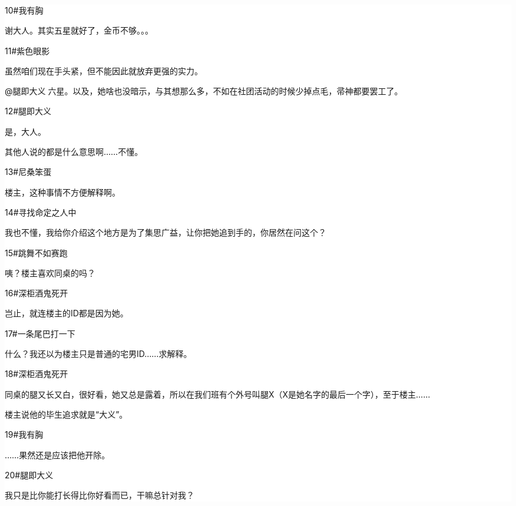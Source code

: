 

10#我有胸

谢大人。其实五星就好了，金币不够。。。



11#紫色眼影

虽然咱们现在手头紧，但不能因此就放弃更强的实力。

@腿即大义 六星。以及，她啥也没暗示，与其想那么多，不如在社团活动的时候少掉点毛，帚神都要罢工了。



12#腿即大义

是，大人。

其他人说的都是什么意思啊……不懂。



13#尼桑笨蛋

楼主，这种事情不方便解释啊。



14#寻找命定之人中

我也不懂，我给你介绍这个地方是为了集思广益，让你把她追到手的，你居然在问这个？



15#跳舞不如赛跑

咦？楼主喜欢同桌的吗？



16#深柜酒鬼死开

岂止，就连楼主的ID都是因为她。



17#一条尾巴打一下

什么？我还以为楼主只是普通的宅男ID……求解释。



18#深柜酒鬼死开

同桌的腿又长又白，很好看，她又总是露着，所以在我们班有个外号叫腿X（X是她名字的最后一个字），至于楼主……

楼主说他的毕生追求就是“大义”。



19#我有胸

……果然还是应该把他开除。



20#腿即大义

我只是比你能打长得比你好看而已，干嘛总针对我？
